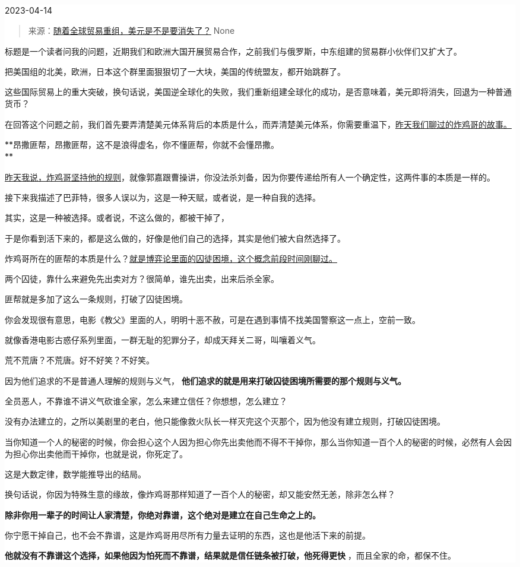 2023-04-14

> 来源：[随着全球贸易重组，美元是不是要消失了？](http://mp.weixin.qq.com/s?__biz=MzU0MjYwNDU2Mw==&amp;mid=2247510545&amp;idx=2&amp;sn=9cb1c4026db9c7e7517fdc433e36e782&amp;chksm=fb1ac66dcc6d4f7bd9d104aeaa5637498d108bfa3fb04484f642db22c4c6b07c39fd89aef152&amp;scene=127#wechat_redirect)
> None

标题是一个读者问我的问题，近期我们和欧洲大国开展贸易合作，之前我们与俄罗斯，中东组建的贸易群小伙伴们又扩大了。  

把美国组的北美，欧洲，日本这个群里面狠狠切了一大块，美国的传统盟友，都开始跳群了。  

这些国际贸易上的重大突破，换句话说，美国逆全球化的失败，我们重新组建全球化的成功，是否意味着，美元即将消失，回退为一种普通货币？

在回答这个问题之前，我们首先要弄清楚美元体系背后的本质是什么，而弄清楚美元体系，你需要重温下，[昨天我们聊过的炸鸡哥的故事。](http://mp.weixin.qq.com/s?__biz=MzU0MjYwNDU2Mw==&mid=2247510402&idx=2&sn=b989c8565f702a03dd63f2bff4731d23&chksm=fb1ac5fecc6d4ce8789432f2002b5d065ebcfe3634ba1caea5193bdacdd3f3df7c75f170af96&scene=21#wechat_redirect)  

 **昂撒匪帮，昂撒匪帮，这不是浪得虚名，你不懂匪帮，你就不会懂昂撒。  
**

[
昨天我说，炸鸡哥坚持他的规则](http://mp.weixin.qq.com/s?__biz=MzU0MjYwNDU2Mw==&mid=2247510402&idx=2&sn=b989c8565f702a03dd63f2bff4731d23&chksm=fb1ac5fecc6d4ce8789432f2002b5d065ebcfe3634ba1caea5193bdacdd3f3df7c75f170af96&scene=21#wechat_redirect)，就像郭嘉跟曹操讲，你没法杀刘备，因为你要传递给所有人一个确定性，这两件事的本质是一样的。  

接下来我描述了巴菲特，很多人误以为，这是一种天赋，或者说，是一种自我的选择。  

其实，这是一种被选择。或者说，不这么做的，都被干掉了，

于是你看到活下来的，都是这么做的，好像是他们自己的选择，其实是他们被大自然选择了。

炸鸡哥所在的匪帮的本质是什么？[就是博弈论里面的囚徒困境，这个概念前段时间刚聊过。](https://mp.weixin.qq.com/s?__biz=MzU0MjYwNDU2Mw==&mid=2247510315&idx=2&sn=b20a861d6d7c577a930f590ffc3cc1e5&chksm=fb1ac557cc6d4c41550e85a651895a49666129f48cac4c4a1837ac80d214c5a0118c54a5a7ca&token=1287507424&lang=zh_CN&scene=21#wechat_redirect)

两个囚徒，靠什么来避免先出卖对方？很简单，谁先出卖，出来后杀全家。  

匪帮就是多加了这么一条规则，打破了囚徒困境。

你会发现很有意思，电影《教父》里面的人，明明十恶不赦，可是在遇到事情不找美国警察这一点上，空前一致。  

就像香港电影古惑仔系列里面，一群无耻的犯罪分子，却成天拜关二哥，叫嚷着义气。

荒不荒唐？不荒唐。好不好笑？不好笑。  

因为他们追求的不是普通人理解的规则与义气， **他们追求的就是用来打破囚徒困境所需要的那个规则与义气。**

全员恶人，不靠谁不讲义气砍谁全家，怎么来建立信任？你想想，怎么建立？

没有办法建立的，之所以美剧里的老白，他只能像救火队长一样灭完这个灭那个，因为他没有建立规则，打破囚徒困境。  

当你知道一个人的秘密的时候，你会担心这个人因为担心你先出卖他而不得不干掉你，那么当你知道一百个人的秘密的时候，必然有人会因为担心你出卖他而干掉你，也就是说，你死定了。  

这是大数定律，数学能推导出的结局。  

换句话说，你因为特殊生意的缘故，像炸鸡哥那样知道了一百个人的秘密，却又能安然无恙，除非怎么样？  

 **除非你用一辈子的时间让人家清楚，你绝对靠谱，这个绝对是建立在自己生命之上的。**

你宁愿干掉自己，也不会不靠谱，这是炸鸡哥用尽所有力量去证明的东西，这也是他活下来的前提。

 **他就没有不靠谱这个选择，如果他因为怕死而不靠谱，结果就是信任链条被打破，他死得更快** ，而且全家的命，都保不住。
